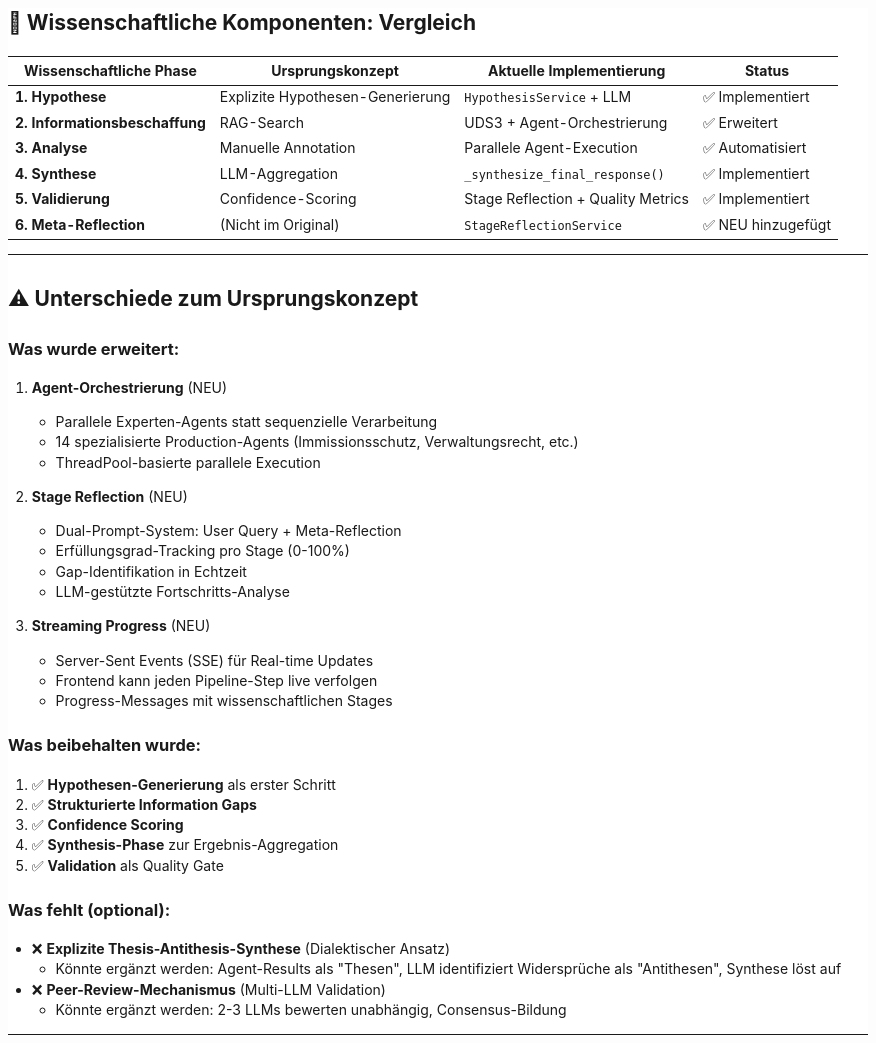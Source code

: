 
## 🔬 Wissenschaftliche Komponenten: Vergleich

| **Wissenschaftliche Phase** | **Ursprungskonzept** | **Aktuelle Implementierung** | **Status** |
|----------------------------|----------------------|------------------------------|------------|
| **1. Hypothese** | Explizite Hypothesen-Generierung | `HypothesisService` + LLM | ✅ Implementiert |
| **2. Informationsbeschaffung** | RAG-Search | UDS3 + Agent-Orchestrierung | ✅ Erweitert |
| **3. Analyse** | Manuelle Annotation | Parallele Agent-Execution | ✅ Automatisiert |
| **4. Synthese** | LLM-Aggregation | `_synthesize_final_response()` | ✅ Implementiert |
| **5. Validierung** | Confidence-Scoring | Stage Reflection + Quality Metrics | ✅ Implementiert |
| **6. Meta-Reflection** | (Nicht im Original) | `StageReflectionService` | ✅ NEU hinzugefügt |

---

## ⚠️ Unterschiede zum Ursprungskonzept

### Was wurde **erweitert**:

1. **Agent-Orchestrierung** (NEU)
   - Parallele Experten-Agents statt sequenzielle Verarbeitung
   - 14 spezialisierte Production-Agents (Immissionsschutz, Verwaltungsrecht, etc.)
   - ThreadPool-basierte parallele Execution

2. **Stage Reflection** (NEU)
   - Dual-Prompt-System: User Query + Meta-Reflection
   - Erfüllungsgrad-Tracking pro Stage (0-100%)
   - Gap-Identifikation in Echtzeit
   - LLM-gestützte Fortschritts-Analyse

3. **Streaming Progress** (NEU)
   - Server-Sent Events (SSE) für Real-time Updates
   - Frontend kann jeden Pipeline-Step live verfolgen
   - Progress-Messages mit wissenschaftlichen Stages

### Was **beibehalten** wurde:

1. ✅ **Hypothesen-Generierung** als erster Schritt
2. ✅ **Strukturierte Information Gaps**
3. ✅ **Confidence Scoring**
4. ✅ **Synthesis-Phase** zur Ergebnis-Aggregation
5. ✅ **Validation** als Quality Gate

### Was **fehlt** (optional):

- ❌ **Explizite Thesis-Antithesis-Synthese** (Dialektischer Ansatz)
  - Könnte ergänzt werden: Agent-Results als "Thesen", LLM identifiziert Widersprüche als "Antithesen", Synthese löst auf
- ❌ **Peer-Review-Mechanismus** (Multi-LLM Validation)
  - Könnte ergänzt werden: 2-3 LLMs bewerten unabhängig, Consensus-Bildung

---